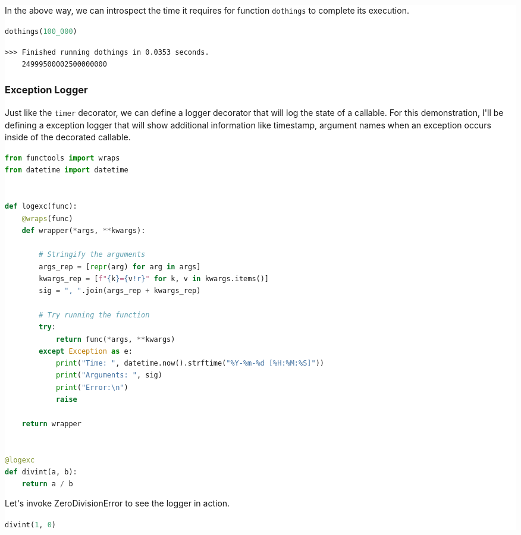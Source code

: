 In the above way, we can introspect the time it requires for function `dothings` to complete its execution.

```python
dothings(100_000)
```

```
>>> Finished running dothings in 0.0353 seconds.
    24999500002500000000
```


### Exception Logger

Just like the `timer` decorator, we can define a logger decorator that will log the state of a callable. For this demonstration, I'll be defining a exception logger that will show additional information like timestamp, argument names when an exception occurs inside of the decorated callable.


```python
from functools import wraps
from datetime import datetime


def logexc(func):
    @wraps(func)
    def wrapper(*args, **kwargs):

        # Stringify the arguments
        args_rep = [repr(arg) for arg in args]
        kwargs_rep = [f"{k}={v!r}" for k, v in kwargs.items()]
        sig = ", ".join(args_rep + kwargs_rep)

        # Try running the function
        try:
            return func(*args, **kwargs)
        except Exception as e:
            print("Time: ", datetime.now().strftime("%Y-%m-%d [%H:%M:%S]"))
            print("Arguments: ", sig)
            print("Error:\n")
            raise

    return wrapper


@logexc
def divint(a, b):
    return a / b
```

Let's invoke ZeroDivisionError to see the logger in action.


```python
divint(1, 0)
```
